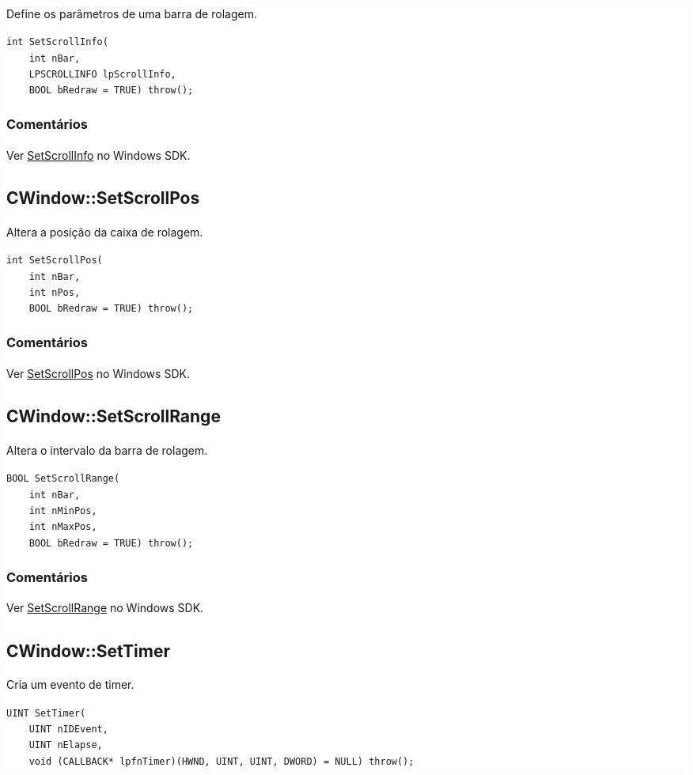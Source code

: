 Define os parâmetros de uma barra de rolagem.

```
int SetScrollInfo(
    int nBar,
    LPSCROLLINFO lpScrollInfo,
    BOOL bRedraw = TRUE) throw();
```

### <a name="remarks"></a>Comentários

Ver [SetScrollInfo](/windows/desktop/api/winuser/nf-winuser-setscrollinfo) no Windows SDK.

##  <a name="setscrollpos"></a>  CWindow::SetScrollPos

Altera a posição da caixa de rolagem.

```
int SetScrollPos(
    int nBar,
    int nPos,
    BOOL bRedraw = TRUE) throw();
```

### <a name="remarks"></a>Comentários

Ver [SetScrollPos](/windows/desktop/api/winuser/nf-winuser-setscrollpos) no Windows SDK.

##  <a name="setscrollrange"></a>  CWindow::SetScrollRange

Altera o intervalo da barra de rolagem.

```
BOOL SetScrollRange(
    int nBar,
    int nMinPos,
    int nMaxPos,
    BOOL bRedraw = TRUE) throw();
```

### <a name="remarks"></a>Comentários

Ver [SetScrollRange](/windows/desktop/api/winuser/nf-winuser-setscrollrange) no Windows SDK.

##  <a name="settimer"></a>  CWindow::SetTimer

Cria um evento de timer.

```
UINT SetTimer(
    UINT nIDEvent,
    UINT nElapse,
    void (CALLBACK* lpfnTimer)(HWND, UINT, UINT, DWORD) = NULL) throw();
```
